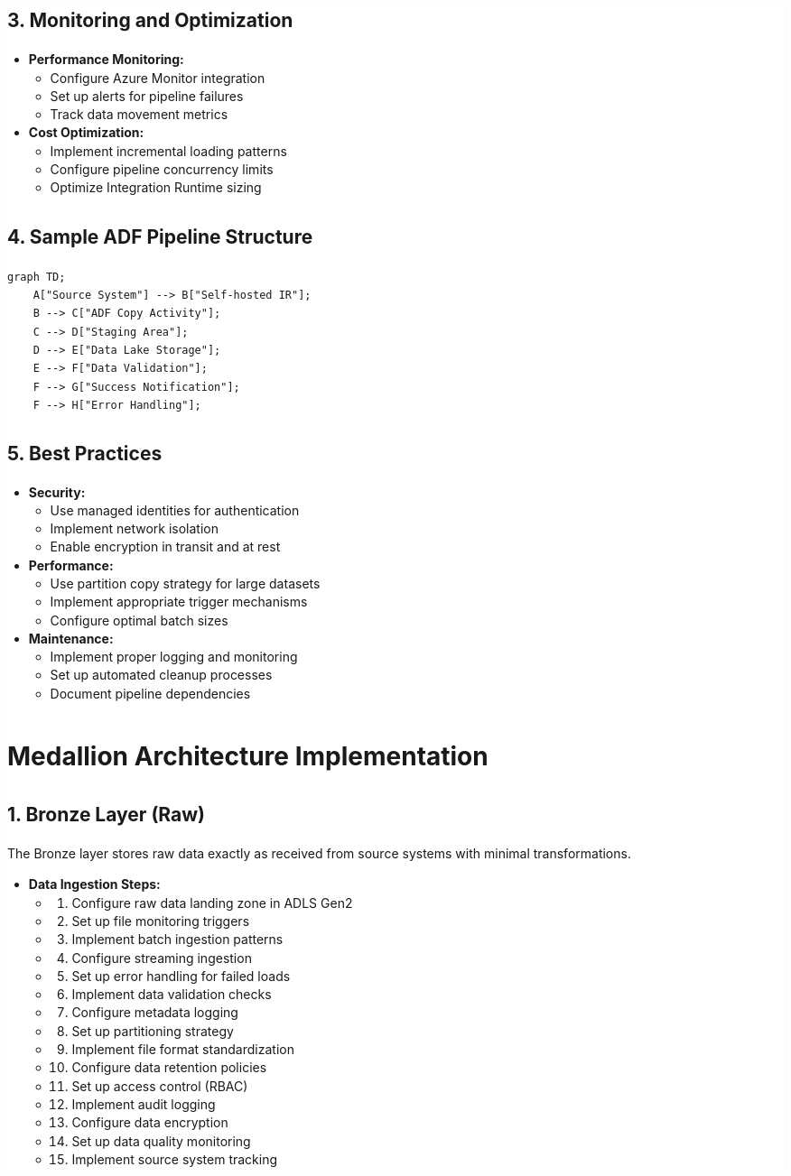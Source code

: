 ## 3. Monitoring and Optimization

- **Performance Monitoring:**
    - Configure Azure Monitor integration
    - Set up alerts for pipeline failures
    - Track data movement metrics
- **Cost Optimization:**
    - Implement incremental loading patterns
    - Configure pipeline concurrency limits
    - Optimize Integration Runtime sizing

## 4. Sample ADF Pipeline Structure

```mermaid
graph TD;
    A["Source System"] --> B["Self-hosted IR"];
    B --> C["ADF Copy Activity"];
    C --> D["Staging Area"];
    D --> E["Data Lake Storage"];
    E --> F["Data Validation"];
    F --> G["Success Notification"];
    F --> H["Error Handling"];
```

## 5. Best Practices

- **Security:**
    - Use managed identities for authentication
    - Implement network isolation
    - Enable encryption in transit and at rest
- **Performance:**
    - Use partition copy strategy for large datasets
    - Implement appropriate trigger mechanisms
    - Configure optimal batch sizes
- **Maintenance:**
    - Implement proper logging and monitoring
    - Set up automated cleanup processes
    - Document pipeline dependencies

# Medallion Architecture Implementation

## 1. Bronze Layer (Raw)

The Bronze layer stores raw data exactly as received from source systems with minimal transformations.

- **Data Ingestion Steps:**
    - 1. Configure raw data landing zone in ADLS Gen2
    - 2. Set up file monitoring triggers
    - 3. Implement batch ingestion patterns
    - 4. Configure streaming ingestion
    - 5. Set up error handling for failed loads
    - 6. Implement data validation checks
    - 7. Configure metadata logging
    - 8. Set up partitioning strategy
    - 9. Implement file format standardization
    - 10. Configure data retention policies
    - 11. Set up access control (RBAC)
    - 12. Implement audit logging
    - 13. Configure data encryption
    - 14. Set up data quality monitoring
    - 15. Implement source system tracking